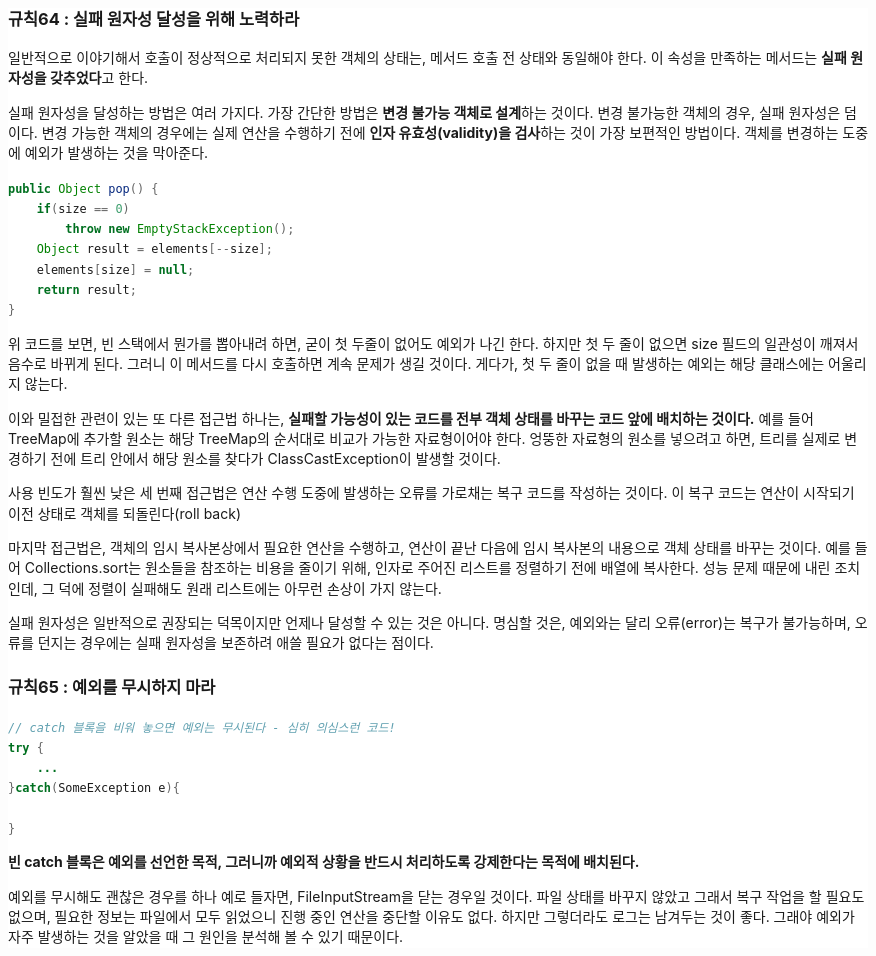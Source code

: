 ### 규칙64 : 실패 원자성 달성을 위해 노력하라
일반적으로 이야기해서 호출이 정상적으로 처리되지 못한 객체의 상태는, 메서드 호출 전 상태와 동일해야 한다. 이 속성을 만족하는 메서드는 **실패 원자성을 갖추었다**고 한다.

실패 원자성을 달성하는 방법은 여러 가지다. 가장 간단한 방법은 **변경 불가능 객체로 설계**하는 것이다. 변경 불가능한 객체의 경우, 실패 원자성은 덤이다. 변경 가능한 객체의 경우에는 실제 연산을 수행하기 전에 **인자 유효성(validity)을 검사**하는 것이 가장 보편적인 방법이다. 객체를 변경하는 도중에 예외가 발생하는 것을 막아준다. 
```java
public Object pop() {
	if(size == 0)
		throw new EmptyStackException();
	Object result = elements[--size];
	elements[size] = null;
	return result;
}
```
위 코드를 보면, 빈 스택에서 뭔가를 뽑아내려 하면, 굳이 첫 두줄이 없어도 예외가 나긴 한다. 하지만 첫 두 줄이 없으면 size 필드의 일관성이 깨져서 음수로 바뀌게 된다. 그러니 이 메서드를 다시 호출하면 계속 문제가 생길 것이다. 게다가, 첫 두 줄이 없을 때 발생하는 예외는 해당 클래스에는 어울리지 않는다. 

이와 밀접한 관련이 있는 또 다른 접근법 하나는, **실패할 가능성이 있는 코드를 전부 객체 상태를 바꾸는 코드 앞에 배치하는 것이다.** 예를 들어 TreeMap에 추가할 원소는 해당 TreeMap의 순서대로 비교가 가능한 자료형이어야 한다. 엉뚱한 자료형의 원소를 넣으려고 하면, 트리를 실제로 변경하기 전에 트리 안에서 해당 원소를 찾다가 ClassCastException이 발생할 것이다.

사용 빈도가 훨씬 낮은 세 번째 접근법은 연산 수행 도중에 발생하는 오류를 가로채는 복구 코드를 작성하는 것이다. 이 복구 코드는 연산이 시작되기 이전 상태로 객체를 되돌린다(roll back)

마지막 접근법은, 객체의 임시 복사본상에서 필요한 연산을 수행하고, 연산이 끝난 다음에 임시 복사본의 내용으로 객체 상태를 바꾸는 것이다. 예를 들어 Collections.sort는 원소들을 참조하는 비용을 줄이기 위해, 인자로 주어진 리스트를 정렬하기 전에 배열에 복사한다. 성능 문제 때문에 내린 조치인데, 그 덕에 정렬이 실패해도 원래 리스트에는 아무런 손상이 가지 않는다.

실패 원자성은 일반적으로 권장되는 덕목이지만 언제나 달성할 수 있는 것은 아니다. 명심할 것은, 예외와는 달리 오류(error)는 복구가 불가능하며, 오류를 던지는 경우에는 실패 원자성을 보존하려 애쓸 필요가 없다는 점이다. 

### 규칙65 : 예외를 무시하지 마라
```java
// catch 블록을 비워 놓으면 예외는 무시된다 - 심히 의심스런 코드!
try {
	...
}catch(SomeException e){

}
```
**빈 catch 블록은 예외를 선언한 목적, 그러니까 예외적 상황을 반드시 처리하도록 강제한다는 목적에 배치된다.**

예외를 무시해도 괜찮은 경우를 하나 예로 들자면, FileInputStream을 닫는 경우일 것이다. 파일 상태를 바꾸지 않았고 그래서 복구 작업을 할 필요도 없으며, 필요한 정보는 파일에서 모두 읽었으니 진행 중인 연산을 중단할 이유도 없다. 하지만 그렇더라도 로그는 남겨두는 것이 좋다. 그래야 예외가 자주 발생하는 것을 알았을 때 그 원인을 분석해 볼 수 있기 때문이다.
